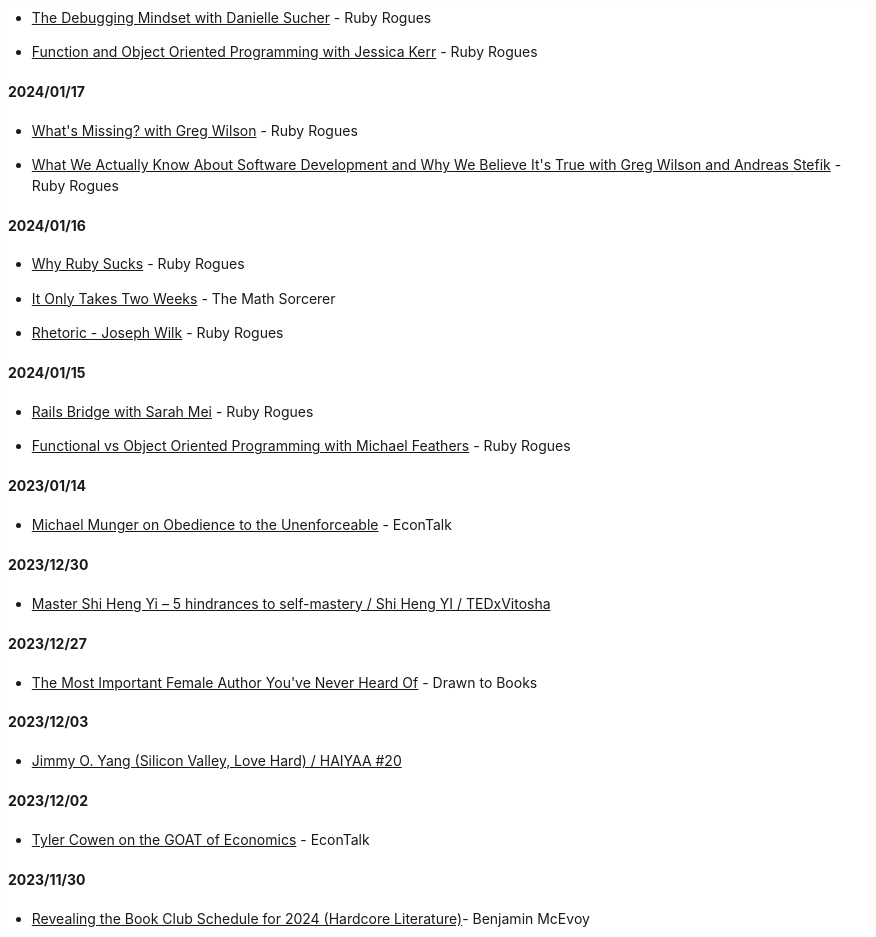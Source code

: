 * [The Debugging Mindset with Danielle Sucher](https://open.spotify.com/episode/7lqD7POpCy0jgCVcXzwxlh?si=d74edd7c073b451e) - Ruby Rogues

* [Function and Object Oriented Programming with Jessica Kerr](https://open.spotify.com/episode/5EWfLNpuAlFKDtAsqxrYe1?si=3dd19cd86c334c37) - Ruby Rogues

#### 2024/01/17

* [What's Missing? with Greg Wilson](https://open.spotify.com/episode/0iM1pMVYC3o2yIbIcfysiP?si=2xaigRNuTZqTiqKsNc55yQ) - Ruby Rogues

* [What We Actually Know About Software Development and Why We Believe It's True with Greg Wilson and Andreas Stefik](https://open.spotify.com/episode/0S7aI3OYGRcoLwYPMlwTox?si=5bc6085d6a734e2d) - Ruby Rogues

#### 2024/01/16

* [Why Ruby Sucks](https://open.spotify.com/episode/4A2vb4fwG7hvOQ6VaPeuFB?si=177a3f4c00034b5e) - Ruby Rogues

* [It Only Takes Two Weeks](https://youtu.be/sZ60bY2pJfo) - The Math Sorcerer
 
* [Rhetoric - Joseph Wilk](https://open.spotify.com/episode/4xElvxaFQx8PklYWCQGpgP?si=556a1c83a95b494c) - Ruby Rogues

#### 2024/01/15

* [Rails Bridge with Sarah Mei](https://open.spotify.com/episode/6uNxqn7EkchmJbEPHGZsYR?si=d0671760fe7947f1) - Ruby Rogues

* [Functional vs Object Oriented Programming with Michael Feathers](https://open.spotify.com/episode/25K2x4ogbmBiPhTIEUB2gL?si=aYKFea5BQE6oc1azYai6xw) - Ruby Rogues

#### 2023/01/14

* [Michael Munger on Obedience to the Unenforceable](https://youtu.be/kH_PBO0W8Oc) - EconTalk

#### 2023/12/30

* [ Master Shi Heng Yi – 5 hindrances to self-mastery / Shi Heng YI / TEDxVitosha ](https://youtu.be/4-079YIasck)

#### 2023/12/27

* [The Most Important Female Author You've Never Heard Of](https://www.youtube.com/watch?v=KD8zIPSJI7o) - Drawn to Books

#### 2023/12/03

* [Jimmy O. Yang (Silicon Valley, Love Hard) / HAIYAA #20](https://youtu.be/tJibiO8HDJo)

#### 2023/12/02

* [Tyler Cowen on the GOAT of Economics](https://youtu.be/_jDiL220E4M) - EconTalk

#### 2023/11/30

* [ Revealing the Book Club Schedule for 2024 (Hardcore Literature)](https://youtu.be/lVTJ3IsrCNU)- Benjamin McEvoy
